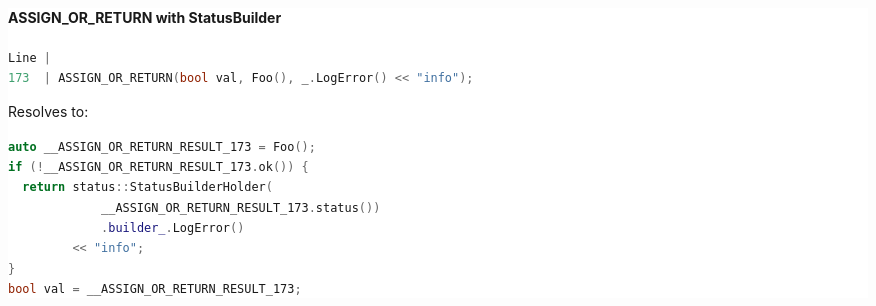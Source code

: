 #### ASSIGN\_OR\_RETURN with StatusBuilder

``` c++
Line |
173  | ASSIGN_OR_RETURN(bool val, Foo(), _.LogError() << "info");
```

Resolves to:

``` c++
auto __ASSIGN_OR_RETURN_RESULT_173 = Foo();
if (!__ASSIGN_OR_RETURN_RESULT_173.ok()) {
  return status::StatusBuilderHolder(
             __ASSIGN_OR_RETURN_RESULT_173.status())
             .builder_.LogError()
         << "info";
}
bool val = __ASSIGN_OR_RETURN_RESULT_173;
```
